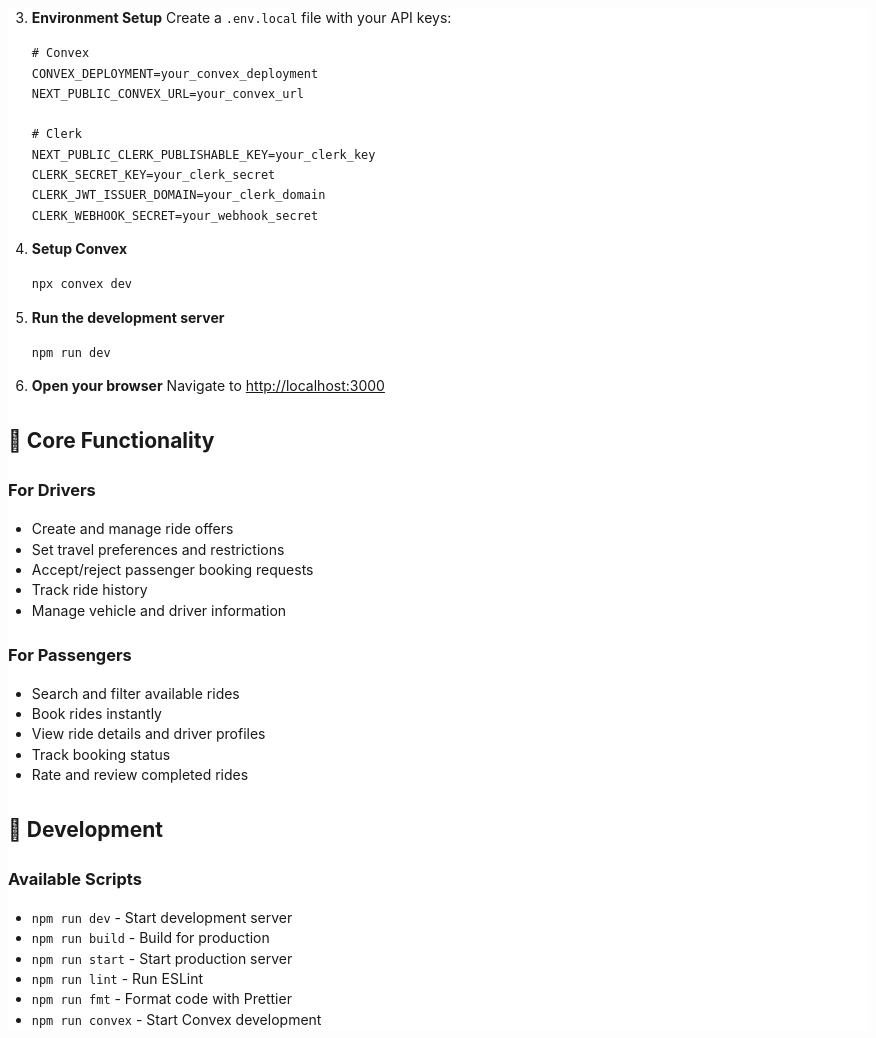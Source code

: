 3. **Environment Setup**
   Create a `.env.local` file with your API keys:

   ```env
   # Convex
   CONVEX_DEPLOYMENT=your_convex_deployment
   NEXT_PUBLIC_CONVEX_URL=your_convex_url

   # Clerk
   NEXT_PUBLIC_CLERK_PUBLISHABLE_KEY=your_clerk_key
   CLERK_SECRET_KEY=your_clerk_secret
   CLERK_JWT_ISSUER_DOMAIN=your_clerk_domain
   CLERK_WEBHOOK_SECRET=your_webhook_secret
   ```

4. **Setup Convex**

   ```bash
   npx convex dev
   ```

5. **Run the development server**

   ```bash
   npm run dev
   ```

6. **Open your browser**
   Navigate to [http://localhost:3000](http://localhost:3000)

## 🎯 Core Functionality

### For Drivers

- Create and manage ride offers
- Set travel preferences and restrictions
- Accept/reject passenger booking requests
- Track ride history
- Manage vehicle and driver information

### For Passengers

- Search and filter available rides
- Book rides instantly
- View ride details and driver profiles
- Track booking status
- Rate and review completed rides

## 🔧 Development

### Available Scripts

- `npm run dev` - Start development server
- `npm run build` - Build for production
- `npm run start` - Start production server
- `npm run lint` - Run ESLint
- `npm run fmt` - Format code with Prettier
- `npm run convex` - Start Convex development
